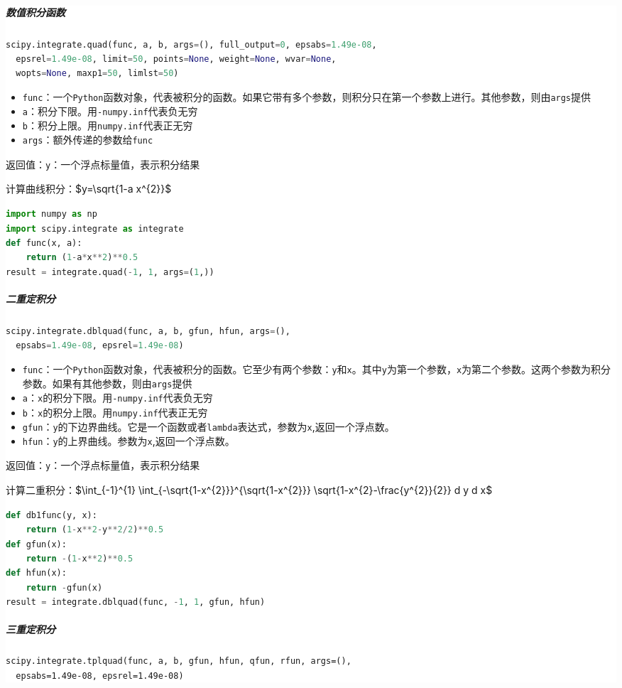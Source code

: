 ##### 数值积分函数

```python
scipy.integrate.quad(func, a, b, args=(), full_output=0, epsabs=1.49e-08, 
  epsrel=1.49e-08, limit=50, points=None, weight=None, wvar=None,
  wopts=None, maxp1=50, limlst=50)
```

- `func`：一个`Python`函数对象，代表被积分的函数。如果它带有多个参数，则积分只在第一个参数上进行。其他参数，则由`args`提供
- `a`：积分下限。用`-numpy.inf`代表负无穷
- `b`：积分上限。用`numpy.inf`代表正无穷
- `args`：额外传递的参数给`func`

返回值：`y`：一个浮点标量值，表示积分结果

计算曲线积分：$y=\sqrt{1-a x^{2}}$

```python
import numpy as np
import scipy.integrate as integrate
def func(x, a):
    return (1-a*x**2)**0.5
result = integrate.quad(-1, 1, args=(1,))
```

##### 二重定积分

```python
scipy.integrate.dblquad(func, a, b, gfun, hfun, args=(),
  epsabs=1.49e-08, epsrel=1.49e-08)
```

- `func`：一个`Python`函数对象，代表被积分的函数。它至少有两个参数：`y`和`x`。其中`y`为第一个参数，`x`为第二个参数。这两个参数为积分参数。如果有其他参数，则由`args`提供
- `a`：`x`的积分下限。用`-numpy.inf`代表负无穷
- `b`：`x`的积分上限。用`numpy.inf`代表正无穷
- `gfun`：`y`的下边界曲线。它是一个函数或者`lambda`表达式，参数为`x`,返回一个浮点数。
- `hfun`：`y`的上界曲线。参数为`x`,返回一个浮点数。

返回值：`y`：一个浮点标量值，表示积分结果

计算二重积分：$\int_{-1}^{1} \int_{-\sqrt{1-x^{2}}}^{\sqrt{1-x^{2}}} \sqrt{1-x^{2}-\frac{y^{2}}{2}} d y d x$

```python
def db1func(y, x):
    return (1-x**2-y**2/2)**0.5
def gfun(x):
    return -(1-x**2)**0.5
def hfun(x):
    return -gfun(x)
result = integrate.dblquad(func, -1, 1, gfun, hfun)
```

##### 三重定积分

```
scipy.integrate.tplquad(func, a, b, gfun, hfun, qfun, rfun, args=(), 
  epsabs=1.49e-08, epsrel=1.49e-08)
```
